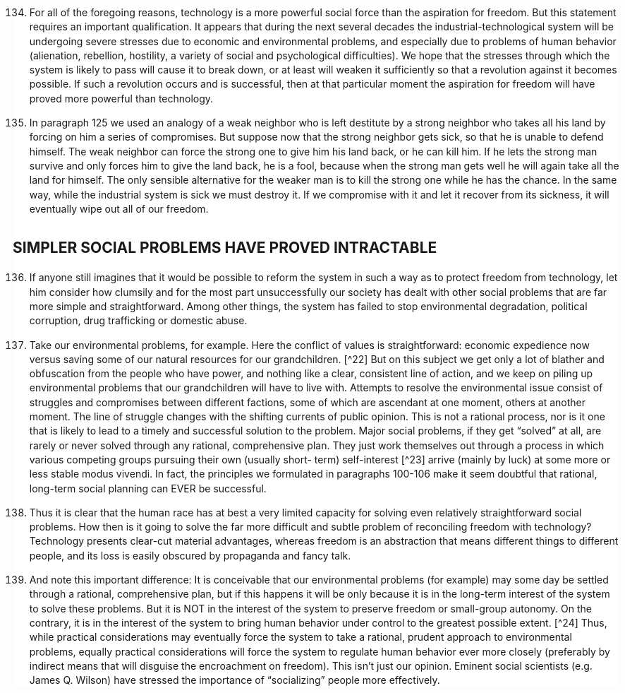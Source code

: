 134. For all of the foregoing reasons, technology is a more powerful social force than the aspiration for freedom. But this statement requires an important qualification. It appears that during the next several decades the industrial-technological system will be undergoing severe stresses due to economic and environmental problems, and especially due to problems of human behavior (alienation, rebellion, hostility, a variety of social and psychological difficulties). We hope that the stresses through which the system is likely to pass will cause it to break down, or at least will weaken it sufficiently so that a revolution against it becomes possible. If such a revolution occurs and is successful, then at that particular moment the aspiration for freedom will have proved more powerful than technology.

135. In paragraph 125 we used an analogy of a weak neighbor who is left destitute by a strong neighbor who takes all his land by forcing on him a series of compromises. But suppose now that the strong neighbor gets sick, so that he is unable to defend himself. The weak neighbor can force the strong one to give him his land back, or he can kill him. If he lets the strong man survive and only forces him to give the land back, he is a fool, because when the strong man gets well he will again take all the land for himself. The only sensible alternative for the weaker man is to kill the strong one while he has the chance. In the same way, while the industrial system is sick we must destroy it. If we compromise with it and let it recover from its sickness, it will eventually wipe out all of our freedom.

## SIMPLER SOCIAL PROBLEMS HAVE PROVED INTRACTABLE

136. If anyone still imagines that it would be possible to reform the system in such a way as to protect freedom from technology, let him consider how clumsily and for the most part unsuccessfully our society has dealt with other social problems that are far more simple and straightforward. Among other things, the system has failed to stop environmental degradation, political corruption, drug trafficking or domestic abuse.

137. Take our environmental problems, for example. Here the conflict of values is straightforward: economic expedience now versus saving some of our natural resources for our grandchildren. [^22] But on this subject we get only a lot of blather and obfuscation from the people who have power, and nothing like a clear, consistent line of action, and we keep on piling up environmental problems that our grandchildren will have to live with. Attempts to resolve the environmental issue consist of struggles and compromises between different factions, some of which are ascendant at one moment, others at another moment. The line of struggle changes with the shifting currents of public opinion. This is not a rational process, nor is it one that is likely to lead to a timely and successful solution to the problem. Major social problems, if they get “solved” at all, are rarely or never solved through any rational, comprehensive plan. They just work themselves out through a process in which various competing groups pursuing their own (usually short- term) self-interest [^23] arrive (mainly by luck) at some more or less stable modus vivendi. In fact, the principles we formulated in paragraphs 100-106 make it seem doubtful that rational, long-term social planning can EVER be successful.

138. Thus it is clear that the human race has at best a very limited capacity for solving even relatively straightforward social problems. How then is it going to solve the far more difficult and subtle problem of reconciling freedom with technology? Technology presents clear-cut material advantages, whereas freedom is an abstraction that means different things to different people, and its loss is easily obscured by propaganda and fancy talk.

139. And note this important difference: It is conceivable that our environmental problems (for example) may some day be settled through a rational, comprehensive plan, but if this happens it will be only because it is in the long-term interest of the system to solve these problems. But it is NOT in the interest of the system to preserve freedom or small-group autonomy. On the contrary, it is in the interest of the system to bring human behavior under control to the greatest possible extent. [^24] Thus, while practical considerations may eventually force the system to take a rational, prudent approach to environmental problems, equally practical considerations will force the system to regulate human behavior ever more closely (preferably by indirect means that will disguise the encroachment on freedom). This isn’t just our opinion. Eminent social scientists (e.g. James Q. Wilson) have stressed the importance of “socializing” people more effectively.
